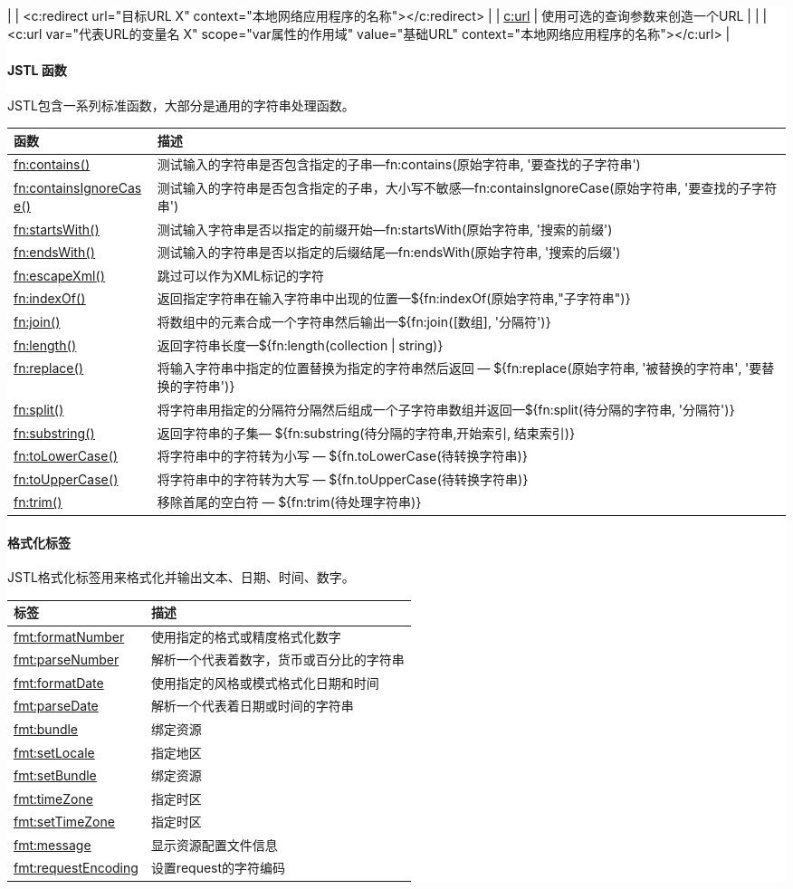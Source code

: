 |                                                              | <c:redirect url="目标URL X" context="本地网络应用程序的名称"></c:redirect> |
| [c:url](https://www.runoob.com/jsp/jstl-core-url-tag.html)   | 使用可选的查询参数来创造一个URL                              |
|                                                              | <c:url   var="代表URL的变量名 X"   scope="var属性的作用域"   value="基础URL"   context="本地网络应用程序的名称"></c:url> |

#### JSTL 函数

JSTL包含一系列标准函数，大部分是通用的字符串处理函数。

| 函数                                                         | 描述                                                         |
| :----------------------------------------------------------- | :----------------------------------------------------------- |
| [fn:contains()](https://www.runoob.com/jsp/jstl-function-contains.html) | 测试输入的字符串是否包含指定的子串—fn:contains(原始字符串, '要查找的子字符串') |
| [fn:containsIgnoreCase()](https://www.runoob.com/jsp/jstl-function-containsignoreCase.html) | 测试输入的字符串是否包含指定的子串，大小写不敏感—fn:containsIgnoreCase(原始字符串, '要查找的子字符串') |
| [fn:startsWith()](https://www.runoob.com/jsp/jstl-function-startswith.html) | 测试输入字符串是否以指定的前缀开始—fn:startsWith(原始字符串, '搜索的前缀') |
| [fn:endsWith()](https://www.runoob.com/jsp/jstl-function-endswith.html) | 测试输入的字符串是否以指定的后缀结尾—fn:endsWith(原始字符串, '搜索的后缀') |
| [fn:escapeXml()](https://www.runoob.com/jsp/jstl-function-escapexml.html) | 跳过可以作为XML标记的字符                                    |
| [fn:indexOf()](https://www.runoob.com/jsp/jstl-function-indexof.html) | 返回指定字符串在输入字符串中出现的位置—${fn:indexOf(原始字符串,"子字符串")} |
| [fn:join()](https://www.runoob.com/jsp/jstl-function-join.html) | 将数组中的元素合成一个字符串然后输出—${fn:join([数组], '分隔符')} |
| [fn:length()](https://www.runoob.com/jsp/jstl-function-length.html) | 返回字符串长度—${fn:length(collection \| string)}            |
| [fn:replace()](https://www.runoob.com/jsp/jstl-function-replace.html) | 将输入字符串中指定的位置替换为指定的字符串然后返回 — ${fn:replace(原始字符串, '被替换的字符串', '要替换的字符串')} |
| [fn:split()](https://www.runoob.com/jsp/jstl-function-split.html) | 将字符串用指定的分隔符分隔然后组成一个子字符串数组并返回—${fn:split(待分隔的字符串, '分隔符')} |
| [fn:substring()](https://www.runoob.com/jsp/jstl-function-substring.html) | 返回字符串的子集— ${fn:substring(待分隔的字符串,开始索引, 结束索引)} |
| [fn:toLowerCase()](https://www.runoob.com/jsp/jstl-function-tolowercase.html) | 将字符串中的字符转为小写 — ${fn.toLowerCase(待转换字符串)}   |
| [fn:toUpperCase()](https://www.runoob.com/jsp/jstl-function-touppercase.html) | 将字符串中的字符转为大写 — ${fn.toUpperCase(待转换字符串)}   |
| [fn:trim()](https://www.runoob.com/jsp/jstl-function-trim.html) | 移除首尾的空白符 — ${fn:trim(待处理字符串)}                  |

#### 格式化标签

JSTL格式化标签用来格式化并输出文本、日期、时间、数字。

| 标签                                                         | 描述                                     |
| :----------------------------------------------------------- | :--------------------------------------- |
| [fmt:formatNumber](https://www.runoob.com/jsp/jstl-format-formatnumber-tag.html) | 使用指定的格式或精度格式化数字           |
| [fmt:parseNumber](https://www.runoob.com/jsp/jstl-format-parsenumber-tag.html) | 解析一个代表着数字，货币或百分比的字符串 |
| [fmt:formatDate](https://www.runoob.com/jsp/jstl-format-formatdate-tag.html) | 使用指定的风格或模式格式化日期和时间     |
| [fmt:parseDate](https://www.runoob.com/jsp/jstl-format-parsedate-tag.html) | 解析一个代表着日期或时间的字符串         |
| [fmt:bundle](https://www.runoob.com/jsp/jstl-format-bundle-tag.html) | 绑定资源                                 |
| [fmt:setLocale](https://www.runoob.com/jsp/jstl-format-setlocale-tag.html) | 指定地区                                 |
| [fmt:setBundle](https://www.runoob.com/jsp/jstl-format-setbundle-tag.html) | 绑定资源                                 |
| [fmt:timeZone](https://www.runoob.com/jsp/jstl-format-timezone-tag.html) | 指定时区                                 |
| [fmt:setTimeZone](https://www.runoob.com/jsp/jstl-format-settimezone-tag.html) | 指定时区                                 |
| [fmt:message](https://www.runoob.com/jsp/jstl-format-message-tag.html) | 显示资源配置文件信息                     |
| [fmt:requestEncoding](https://www.runoob.com/jsp/jstl-format-requestencoding-tag.html) | 设置request的字符编码                    |
